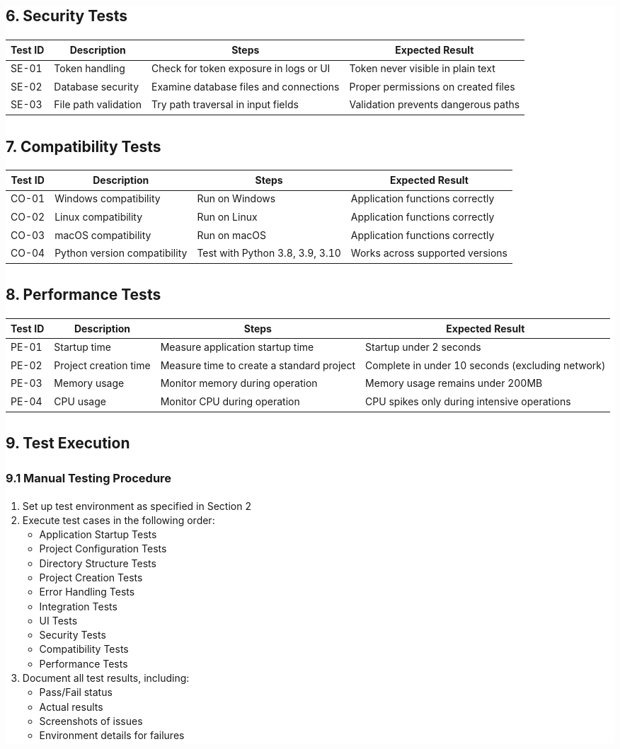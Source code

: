 ## 6. Security Tests

| Test ID | Description | Steps | Expected Result |
|---------|-------------|-------|-----------------|
| SE-01 | Token handling | Check for token exposure in logs or UI | Token never visible in plain text |
| SE-02 | Database security | Examine database files and connections | Proper permissions on created files |
| SE-03 | File path validation | Try path traversal in input fields | Validation prevents dangerous paths |

## 7. Compatibility Tests

| Test ID | Description | Steps | Expected Result |
|---------|-------------|-------|-----------------|
| CO-01 | Windows compatibility | Run on Windows | Application functions correctly |
| CO-02 | Linux compatibility | Run on Linux | Application functions correctly |
| CO-03 | macOS compatibility | Run on macOS | Application functions correctly |
| CO-04 | Python version compatibility | Test with Python 3.8, 3.9, 3.10 | Works across supported versions |

## 8. Performance Tests

| Test ID | Description | Steps | Expected Result |
|---------|-------------|-------|-----------------|
| PE-01 | Startup time | Measure application startup time | Startup under 2 seconds |
| PE-02 | Project creation time | Measure time to create a standard project | Complete in under 10 seconds (excluding network) |
| PE-03 | Memory usage | Monitor memory during operation | Memory usage remains under 200MB |
| PE-04 | CPU usage | Monitor CPU during operation | CPU spikes only during intensive operations |

## 9. Test Execution

### 9.1 Manual Testing Procedure

1. Set up test environment as specified in Section 2
2. Execute test cases in the following order:
   - Application Startup Tests
   - Project Configuration Tests
   - Directory Structure Tests
   - Project Creation Tests
   - Error Handling Tests
   - Integration Tests
   - UI Tests
   - Security Tests
   - Compatibility Tests
   - Performance Tests
3. Document all test results, including:
   - Pass/Fail status
   - Actual results
   - Screenshots of issues
   - Environment details for failures
